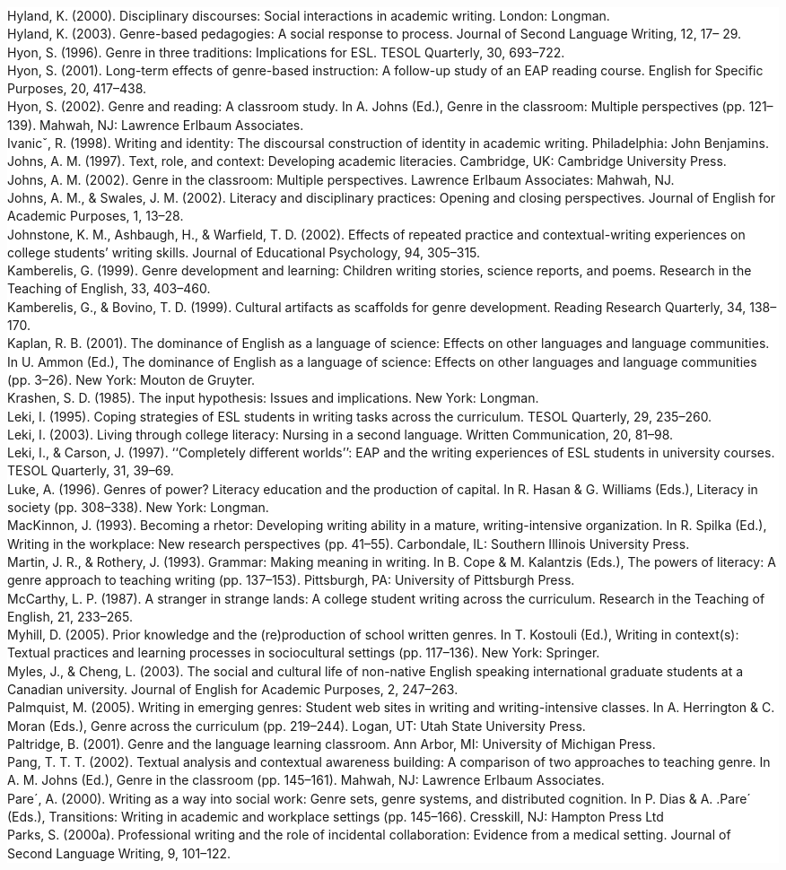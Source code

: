Hyland, K. (2000). Disciplinary discourses: Social interactions in academic writing. London: Longman.   
Hyland, K. (2003). Genre-based pedagogies: A social response to process. Journal of Second Language Writing, 12, 17– 29.   
Hyon, S. (1996). Genre in three traditions: Implications for ESL. TESOL Quarterly, 30, 693–722.   
Hyon, S. (2001). Long-term effects of genre-based instruction: A follow-up study of an EAP reading course. English for Specific Purposes, 20, 417–438.   
Hyon, S. (2002). Genre and reading: A classroom study. In A. Johns (Ed.), Genre in the classroom: Multiple perspectives (pp. 121–139). Mahwah, NJ: Lawrence Erlbaum Associates.   
Ivanicˇ, R. (1998). Writing and identity: The discoursal construction of identity in academic writing. Philadelphia: John Benjamins.   
Johns, A. M. (1997). Text, role, and context: Developing academic literacies. Cambridge, UK: Cambridge University Press.   
Johns, A. M. (2002). Genre in the classroom: Multiple perspectives. Lawrence Erlbaum Associates: Mahwah, NJ.   
Johns, A. M., & Swales, J. M. (2002). Literacy and disciplinary practices: Opening and closing perspectives. Journal of English for Academic Purposes, 1, 13–28.   
Johnstone, K. M., Ashbaugh, H., & Warfield, T. D. (2002). Effects of repeated practice and contextual-writing experiences on college students’ writing skills. Journal of Educational Psychology, 94, 305–315.   
Kamberelis, G. (1999). Genre development and learning: Children writing stories, science reports, and poems. Research in the Teaching of English, 33, 403–460.   
Kamberelis, G., & Bovino, T. D. (1999). Cultural artifacts as scaffolds for genre development. Reading Research Quarterly, 34, 138–170.   
Kaplan, R. B. (2001). The dominance of English as a language of science: Effects on other languages and language communities. In U. Ammon (Ed.), The dominance of English as a language of science: Effects on other languages and language communities (pp. 3–26). New York: Mouton de Gruyter.   
Krashen, S. D. (1985). The input hypothesis: Issues and implications. New York: Longman.   
Leki, I. (1995). Coping strategies of ESL students in writing tasks across the curriculum. TESOL Quarterly, 29, 235–260.   
Leki, I. (2003). Living through college literacy: Nursing in a second language. Written Communication, 20, 81–98.   
Leki, I., & Carson, J. (1997). ‘‘Completely different worlds’’: EAP and the writing experiences of ESL students in university courses. TESOL Quarterly, 31, 39–69.   
Luke, A. (1996). Genres of power? Literacy education and the production of capital. In R. Hasan & G. Williams (Eds.), Literacy in society (pp. 308–338). New York: Longman.   
MacKinnon, J. (1993). Becoming a rhetor: Developing writing ability in a mature, writing-intensive organization. In R. Spilka (Ed.), Writing in the workplace: New research perspectives (pp. 41–55). Carbondale, IL: Southern Illinois University Press.   
Martin, J. R., & Rothery, J. (1993). Grammar: Making meaning in writing. In B. Cope & M. Kalantzis (Eds.), The powers of literacy: A genre approach to teaching writing (pp. 137–153). Pittsburgh, PA: University of Pittsburgh Press.   
McCarthy, L. P. (1987). A stranger in strange lands: A college student writing across the curriculum. Research in the Teaching of English, 21, 233–265.   
Myhill, D. (2005). Prior knowledge and the (re)production of school written genres. In T. Kostouli (Ed.), Writing in context(s): Textual practices and learning processes in sociocultural settings (pp. 117–136). New York: Springer.   
Myles, J., & Cheng, L. (2003). The social and cultural life of non-native English speaking international graduate students at a Canadian university. Journal of English for Academic Purposes, 2, 247–263.   
Palmquist, M. (2005). Writing in emerging genres: Student web sites in writing and writing-intensive classes. In A. Herrington & C. Moran (Eds.), Genre across the curriculum (pp. 219–244). Logan, UT: Utah State University Press.   
Paltridge, B. (2001). Genre and the language learning classroom. Ann Arbor, MI: University of Michigan Press.   
Pang, T. T. T. (2002). Textual analysis and contextual awareness building: A comparison of two approaches to teaching genre. In A. M. Johns (Ed.), Genre in the classroom (pp. 145–161). Mahwah, NJ: Lawrence Erlbaum Associates.   
Pare´, A. (2000). Writing as a way into social work: Genre sets, genre systems, and distributed cognition. In P. Dias & A. .Pare´ (Eds.), Transitions: Writing in academic and workplace settings (pp. 145–166). Cresskill, NJ: Hampton Press Ltd   
Parks, S. (2000a). Professional writing and the role of incidental collaboration: Evidence from a medical setting. Journal of Second Language Writing, 9, 101–122.   
